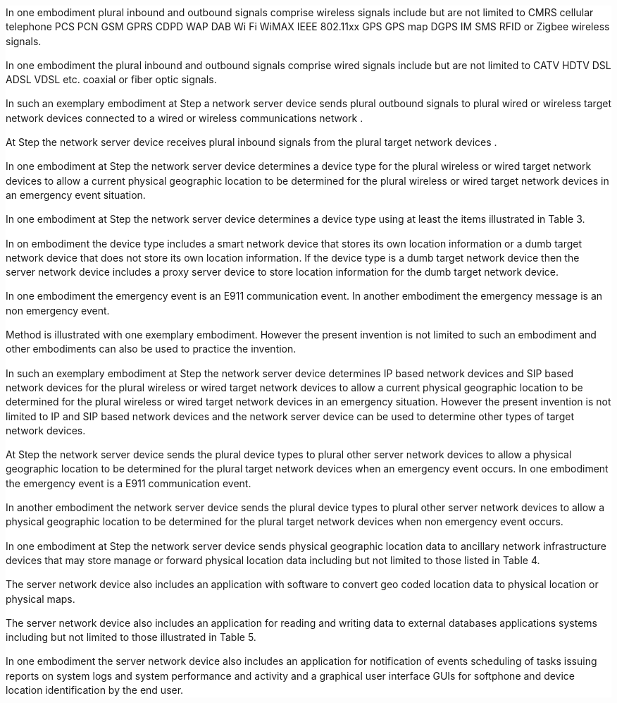 In one embodiment plural inbound and outbound signals comprise wireless signals include but are not limited to CMRS cellular telephone PCS PCN GSM GPRS CDPD WAP DAB Wi Fi WiMAX IEEE 802.11xx GPS GPS map DGPS IM SMS RFID or Zigbee wireless signals.

In one embodiment the plural inbound and outbound signals comprise wired signals include but are not limited to CATV HDTV DSL ADSL VDSL etc. coaxial or fiber optic signals.

In such an exemplary embodiment at Step a network server device sends plural outbound signals to plural wired or wireless target network devices connected to a wired or wireless communications network .

At Step the network server device receives plural inbound signals from the plural target network devices .

In one embodiment at Step the network server device determines a device type for the plural wireless or wired target network devices to allow a current physical geographic location to be determined for the plural wireless or wired target network devices in an emergency event situation.

In one embodiment at Step the network server device determines a device type using at least the items illustrated in Table 3.

In on embodiment the device type includes a smart network device that stores its own location information or a dumb target network device that does not store its own location information. If the device type is a dumb target network device then the server network device includes a proxy server device to store location information for the dumb target network device.

In one embodiment the emergency event is an E911 communication event. In another embodiment the emergency message is an non emergency event.

Method is illustrated with one exemplary embodiment. However the present invention is not limited to such an embodiment and other embodiments can also be used to practice the invention.

In such an exemplary embodiment at Step the network server device determines IP based network devices and SIP based network devices for the plural wireless or wired target network devices to allow a current physical geographic location to be determined for the plural wireless or wired target network devices in an emergency situation. However the present invention is not limited to IP and SIP based network devices and the network server device can be used to determine other types of target network devices.

At Step the network server device sends the plural device types to plural other server network devices to allow a physical geographic location to be determined for the plural target network devices when an emergency event occurs. In one embodiment the emergency event is a E911 communication event.

In another embodiment the network server device sends the plural device types to plural other server network devices to allow a physical geographic location to be determined for the plural target network devices when non emergency event occurs.

In one embodiment at Step the network server device sends physical geographic location data to ancillary network infrastructure devices that may store manage or forward physical location data including but not limited to those listed in Table 4.

The server network device also includes an application with software to convert geo coded location data to physical location or physical maps.

The server network device also includes an application for reading and writing data to external databases applications systems including but not limited to those illustrated in Table 5.

In one embodiment the server network device also includes an application for notification of events scheduling of tasks issuing reports on system logs and system performance and activity and a graphical user interface GUIs for softphone and device location identification by the end user.

